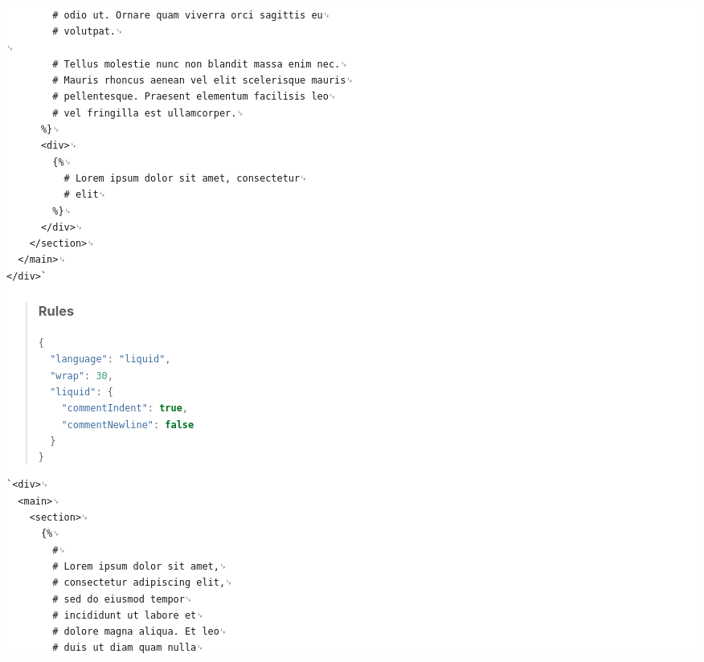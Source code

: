             # odio ut. Ornare quam viverra orci sagittis eu␊
            # volutpat.␊
    ␊
            # Tellus molestie nunc non blandit massa enim nec.␊
            # Mauris rhoncus aenean vel elit scelerisque mauris␊
            # pellentesque. Praesent elementum facilisis leo␊
            # vel fringilla est ullamcorper.␊
          %}␊
          <div>␊
            {%␊
              # Lorem ipsum dolor sit amet, consectetur␊
              # elit␊
            %}␊
          </div>␊
        </section>␊
      </main>␊
    </div>`

> <h3>Rules</h3>
> 
> ```js
> {
>   "language": "liquid",
>   "wrap": 30,
>   "liquid": {
>     "commentIndent": true,
>     "commentNewline": false
>   }
> }
> ```

    `<div>␊
      <main>␊
        <section>␊
          {%␊
            #␊
            # Lorem ipsum dolor sit amet,␊
            # consectetur adipiscing elit,␊
            # sed do eiusmod tempor␊
            # incididunt ut labore et␊
            # dolore magna aliqua. Et leo␊
            # duis ut diam quam nulla␊